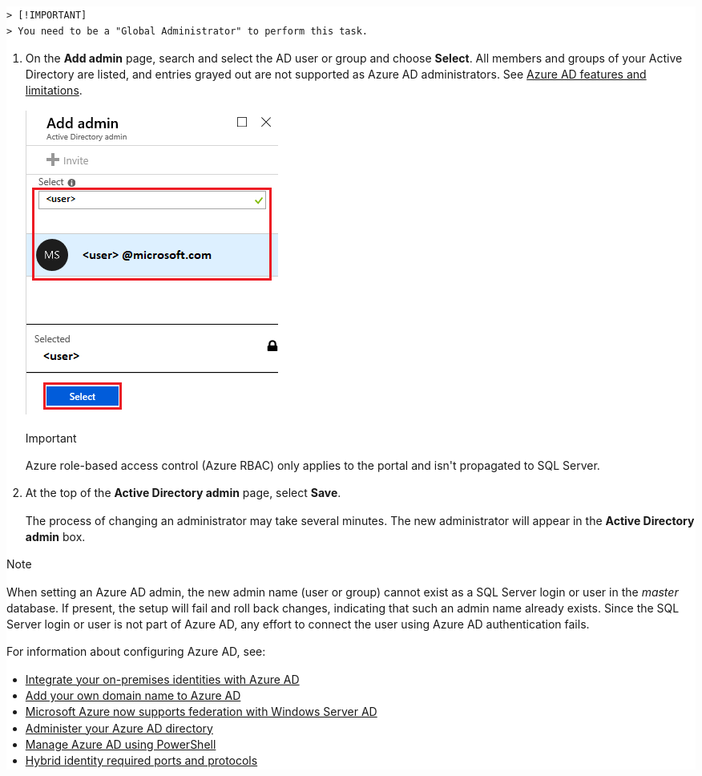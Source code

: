     > [!IMPORTANT]
    > You need to be a "Global Administrator" to perform this task.

1. On the **Add admin** page, search and select the AD user or group and choose **Select**. All members and groups of your Active Directory are listed, and entries grayed out are not supported as Azure AD administrators. See [Azure AD features and limitations](authentication-aad-overview.md#azure-ad-features-and-limitations).

    ![select admin](./media/secure-database-tutorial/admin-select.png)

    > [!IMPORTANT]
    > Azure role-based access control (Azure RBAC) only applies to the portal and isn't propagated to SQL Server.

1. At the top of the **Active Directory admin** page, select **Save**.

    The process of changing an administrator may take several minutes. The new administrator will appear in the **Active Directory admin** box.

> [!NOTE]
> When setting an Azure AD admin, the new admin name (user or group) cannot exist as a SQL Server login or user in the *master* database. If present, the setup will fail and roll back changes, indicating that such an admin name already exists. Since the SQL Server login or user is not part of Azure AD, any effort to connect the user using Azure AD authentication fails.

For information about configuring Azure AD, see:

- [Integrate your on-premises identities with Azure AD](/azure/active-directory/hybrid/whatis-hybrid-identity)
- [Add your own domain name to Azure AD](/azure/active-directory/fundamentals/add-custom-domain)
- [Microsoft Azure now supports federation with Windows Server AD](https://azure.microsoft.com/blog/20../../windows-azure-now-supports-federation-with-windows-server-active-directory/)
- [Administer your Azure AD directory](/azure/active-directory/fundamentals/active-directory-whatis)
- [Manage Azure AD using PowerShell](/powershell/azure/)
- [Hybrid identity required ports and protocols](/azure/active-directory/hybrid/reference-connect-ports)
